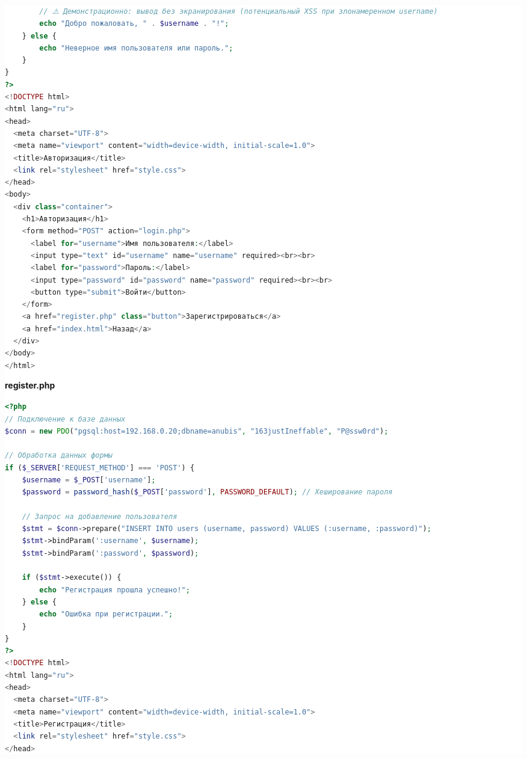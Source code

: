 ```php
        // ⚠️ Демонстрационно: вывод без экранирования (потенциальный XSS при злонамеренном username)
        echo "Добро пожаловать, " . $username . "!";
    } else {
        echo "Неверное имя пользователя или пароль.";
    }
}
?>
<!DOCTYPE html>
<html lang="ru">
<head>
  <meta charset="UTF-8">
  <meta name="viewport" content="width=device-width, initial-scale=1.0">
  <title>Авторизация</title>
  <link rel="stylesheet" href="style.css">
</head>
<body>
  <div class="container">
    <h1>Авторизация</h1>
    <form method="POST" action="login.php">
      <label for="username">Имя пользователя:</label>
      <input type="text" id="username" name="username" required><br><br>
      <label for="password">Пароль:</label>
      <input type="password" id="password" name="password" required><br><br>
      <button type="submit">Войти</button>
    </form>
    <a href="register.php" class="button">Зарегистрироваться</a>
    <a href="index.html">Назад</a>
  </div>
</body>
</html>
```

**register.php**
```php
<?php
// Подключение к базе данных
$conn = new PDO("pgsql:host=192.168.0.20;dbname=anubis", "163justIneffable", "P@ssw0rd");

// Обработка данных формы
if ($_SERVER['REQUEST_METHOD'] === 'POST') {
    $username = $_POST['username'];
    $password = password_hash($_POST['password'], PASSWORD_DEFAULT); // Хеширование пароля

    // Запрос на добавление пользователя
    $stmt = $conn->prepare("INSERT INTO users (username, password) VALUES (:username, :password)");
    $stmt->bindParam(':username', $username);
    $stmt->bindParam(':password', $password);

    if ($stmt->execute()) {
        echo "Регистрация прошла успешно!";
    } else {
        echo "Ошибка при регистрации.";
    }
}
?>
<!DOCTYPE html>
<html lang="ru">
<head>
  <meta charset="UTF-8">
  <meta name="viewport" content="width=device-width, initial-scale=1.0">
  <title>Регистрация</title>
  <link rel="stylesheet" href="style.css">
</head>
```